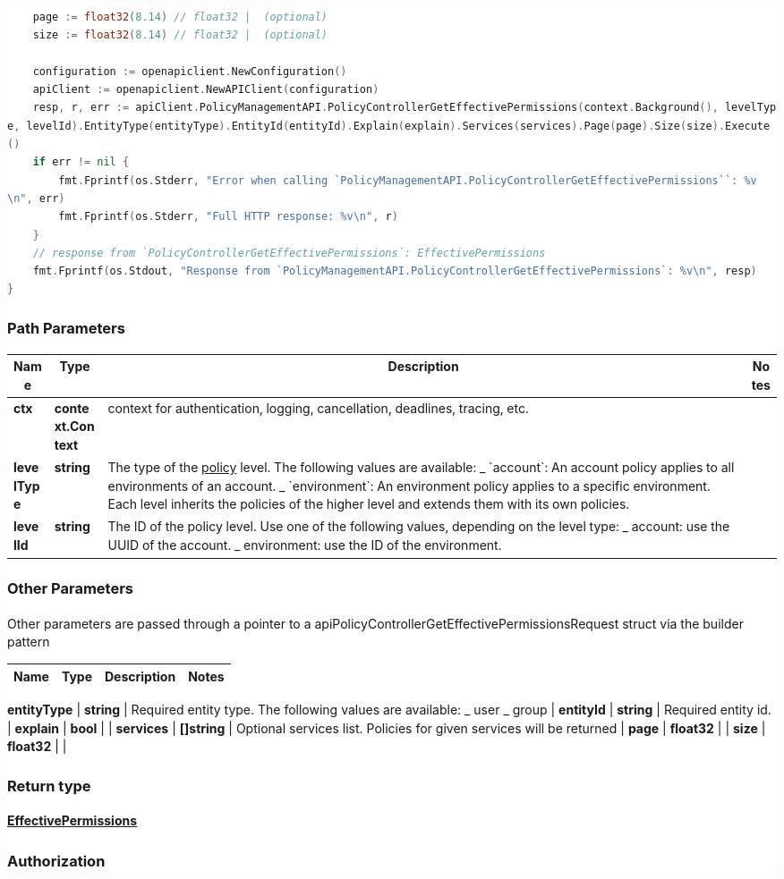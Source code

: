 ```go
    page := float32(8.14) // float32 |  (optional)
    size := float32(8.14) // float32 |  (optional)

    configuration := openapiclient.NewConfiguration()
    apiClient := openapiclient.NewAPIClient(configuration)
    resp, r, err := apiClient.PolicyManagementAPI.PolicyControllerGetEffectivePermissions(context.Background(), levelType, levelId).EntityType(entityType).EntityId(entityId).Explain(explain).Services(services).Page(page).Size(size).Execute()
    if err != nil {
        fmt.Fprintf(os.Stderr, "Error when calling `PolicyManagementAPI.PolicyControllerGetEffectivePermissions``: %v\n", err)
        fmt.Fprintf(os.Stderr, "Full HTTP response: %v\n", r)
    }
    // response from `PolicyControllerGetEffectivePermissions`: EffectivePermissions
    fmt.Fprintf(os.Stdout, "Response from `PolicyManagementAPI.PolicyControllerGetEffectivePermissions`: %v\n", resp)
}
```

### Path Parameters

| Name          | Type                | Description                                                                                                                                                                                                                                                                                                                                                          | Notes |
| ------------- | ------------------- | -------------------------------------------------------------------------------------------------------------------------------------------------------------------------------------------------------------------------------------------------------------------------------------------------------------------------------------------------------------------- | ----- |
| **ctx**       | **context.Context** | context for authentication, logging, cancellation, deadlines, tracing, etc.                                                                                                                                                                                                                                                                                          |
| **levelType** | **string**          | The type of the [policy](https://dt-url.net/eu03uap) level. The following values are available: _ &#x60;account&#x60;: An account policy applies to all environments of an account. _ &#x60;environment&#x60;: An environment policy applies to a specific environment. Each level inherits the policies of the higher level and extends them with its own policies. |
| **levelId**   | **string**          | The ID of the policy level. Use one of the following values, depending on the level type: _ account: use the UUID of the account. _ environment: use the ID of the environment.                                                                                                                                                                                      |

### Other Parameters

Other parameters are passed through a pointer to a apiPolicyControllerGetEffectivePermissionsRequest struct via the builder pattern

| Name | Type | Description | Notes |
| ---- | ---- | ----------- | ----- |

**entityType** | **string** | Required entity type. The following values are available: _ user _ group |
**entityId** | **string** | Required entity id. |
**explain** | **bool** | |
**services** | **[]string** | Optional services list. Policies for given services will be returned |
**page** | **float32** | |
**size** | **float32** | |

### Return type

[**EffectivePermissions**](EffectivePermissions.md)

### Authorization
